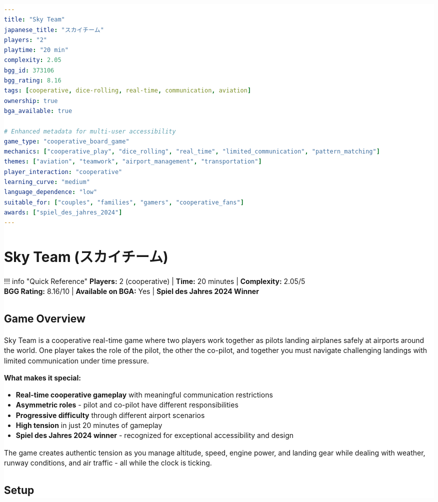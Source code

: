 ```yaml
---
title: "Sky Team"
japanese_title: "スカイチーム"
players: "2"
playtime: "20 min"
complexity: 2.05
bgg_id: 373106
bgg_rating: 8.16
tags: [cooperative, dice-rolling, real-time, communication, aviation]
ownership: true
bga_available: true

# Enhanced metadata for multi-user accessibility
game_type: "cooperative_board_game"
mechanics: ["cooperative_play", "dice_rolling", "real_time", "limited_communication", "pattern_matching"]
themes: ["aviation", "teamwork", "airport_management", "transportation"]
player_interaction: "cooperative"
learning_curve: "medium"
language_dependence: "low"
suitable_for: ["couples", "families", "gamers", "cooperative_fans"]
awards: ["spiel_des_jahres_2024"]
---
```


# Sky Team (スカイチーム)

!!! info "Quick Reference"
    **Players:** 2 (cooperative) | **Time:** 20 minutes | **Complexity:** 2.05/5  
    **BGG Rating:** 8.16/10 | **Available on BGA:** Yes | **Spiel des Jahres 2024 Winner**

## Game Overview

Sky Team is a cooperative real-time game where two players work together as pilots landing airplanes safely at airports around the world. One player takes the role of the pilot, the other the co-pilot, and together you must navigate challenging landings with limited communication under time pressure.

**What makes it special:**
- **Real-time cooperative gameplay** with meaningful communication restrictions
- **Asymmetric roles** - pilot and co-pilot have different responsibilities
- **Progressive difficulty** through different airport scenarios
- **High tension** in just 20 minutes of gameplay
- **Spiel des Jahres 2024 winner** - recognized for exceptional accessibility and design

The game creates authentic tension as you manage altitude, speed, engine power, and landing gear while dealing with weather, runway conditions, and air traffic - all while the clock is ticking.

## Setup

